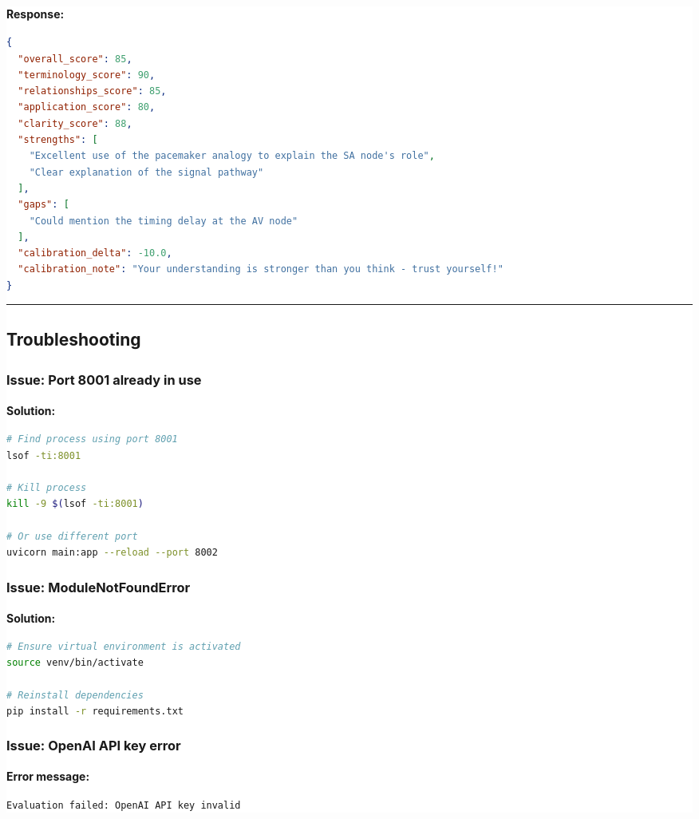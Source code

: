 **Response:**
```json
{
  "overall_score": 85,
  "terminology_score": 90,
  "relationships_score": 85,
  "application_score": 80,
  "clarity_score": 88,
  "strengths": [
    "Excellent use of the pacemaker analogy to explain the SA node's role",
    "Clear explanation of the signal pathway"
  ],
  "gaps": [
    "Could mention the timing delay at the AV node"
  ],
  "calibration_delta": -10.0,
  "calibration_note": "Your understanding is stronger than you think - trust yourself!"
}
```

---

## Troubleshooting

### Issue: Port 8001 already in use

**Solution:**
```bash
# Find process using port 8001
lsof -ti:8001

# Kill process
kill -9 $(lsof -ti:8001)

# Or use different port
uvicorn main:app --reload --port 8002
```

### Issue: ModuleNotFoundError

**Solution:**
```bash
# Ensure virtual environment is activated
source venv/bin/activate

# Reinstall dependencies
pip install -r requirements.txt
```

### Issue: OpenAI API key error

**Error message:**
```
Evaluation failed: OpenAI API key invalid
```

